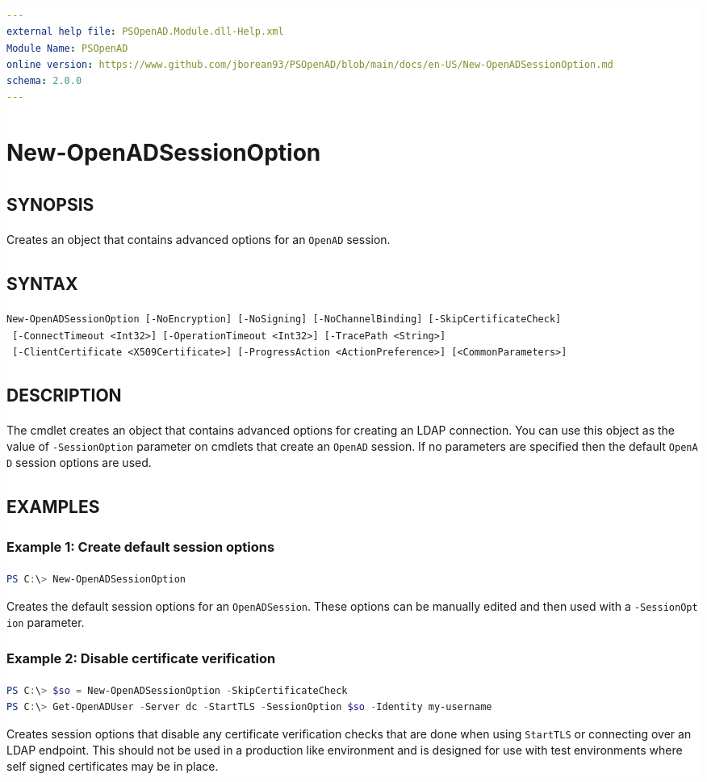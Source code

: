 ```yaml
---
external help file: PSOpenAD.Module.dll-Help.xml
Module Name: PSOpenAD
online version: https://www.github.com/jborean93/PSOpenAD/blob/main/docs/en-US/New-OpenADSessionOption.md
schema: 2.0.0
---
```


# New-OpenADSessionOption

## SYNOPSIS
Creates an object that contains advanced options for an `OpenAD` session.

## SYNTAX

```
New-OpenADSessionOption [-NoEncryption] [-NoSigning] [-NoChannelBinding] [-SkipCertificateCheck]
 [-ConnectTimeout <Int32>] [-OperationTimeout <Int32>] [-TracePath <String>]
 [-ClientCertificate <X509Certificate>] [-ProgressAction <ActionPreference>] [<CommonParameters>]
```

## DESCRIPTION
The cmdlet creates an object that contains advanced options for creating an LDAP connection.
You can use this object as the value of `-SessionOption` parameter on cmdlets that create an `OpenAD` session.
If no parameters are specified then the default `OpenAD` session options are used.

## EXAMPLES

### Example 1: Create default session options
```powershell
PS C:\> New-OpenADSessionOption
```

Creates the default session options for an `OpenADSession`.
These options can be manually edited and then used with a `-SessionOption` parameter.

### Example 2: Disable certificate verification
```powershell
PS C:\> $so = New-OpenADSessionOption -SkipCertificateCheck
PS C:\> Get-OpenADUser -Server dc -StartTLS -SessionOption $so -Identity my-username
```

Creates session options that disable any certificate verification checks that are done when using `StartTLS` or connecting over an LDAP endpoint.
This should not be used in a production like environment and is designed for use with test environments where self signed certificates may be in place.
